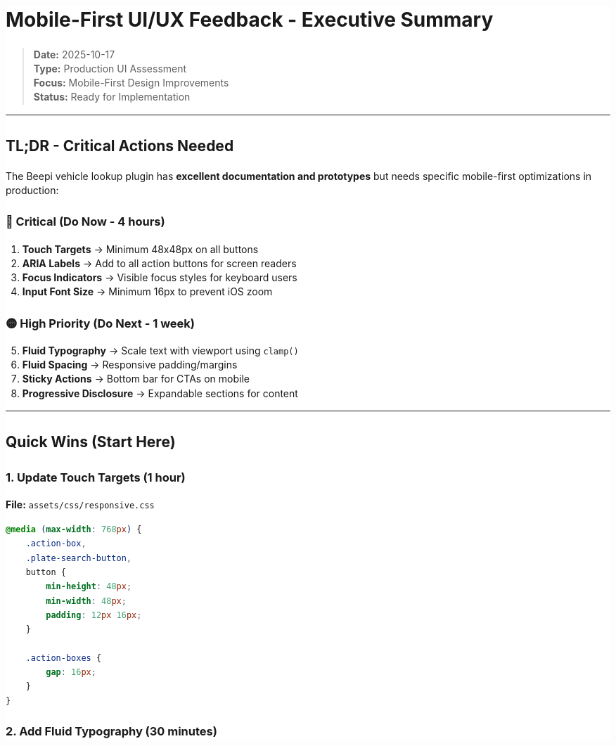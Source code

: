 # Mobile-First UI/UX Feedback - Executive Summary

> **Date:** 2025-10-17  
> **Type:** Production UI Assessment  
> **Focus:** Mobile-First Design Improvements  
> **Status:** Ready for Implementation

---

## TL;DR - Critical Actions Needed

The Beepi vehicle lookup plugin has **excellent documentation and prototypes** but needs specific mobile-first optimizations in production:

### 🔴 Critical (Do Now - 4 hours)
1. **Touch Targets** → Minimum 48x48px on all buttons
2. **ARIA Labels** → Add to all action buttons for screen readers
3. **Focus Indicators** → Visible focus styles for keyboard users
4. **Input Font Size** → Minimum 16px to prevent iOS zoom

### 🟡 High Priority (Do Next - 1 week)
5. **Fluid Typography** → Scale text with viewport using `clamp()`
6. **Fluid Spacing** → Responsive padding/margins
7. **Sticky Actions** → Bottom bar for CTAs on mobile
8. **Progressive Disclosure** → Expandable sections for content

---

## Quick Wins (Start Here)

### 1. Update Touch Targets (1 hour)

**File:** `assets/css/responsive.css`

```css
@media (max-width: 768px) {
    .action-box,
    .plate-search-button,
    button {
        min-height: 48px;
        min-width: 48px;
        padding: 12px 16px;
    }
    
    .action-boxes {
        gap: 16px;
    }
}
```

### 2. Add Fluid Typography (30 minutes)
